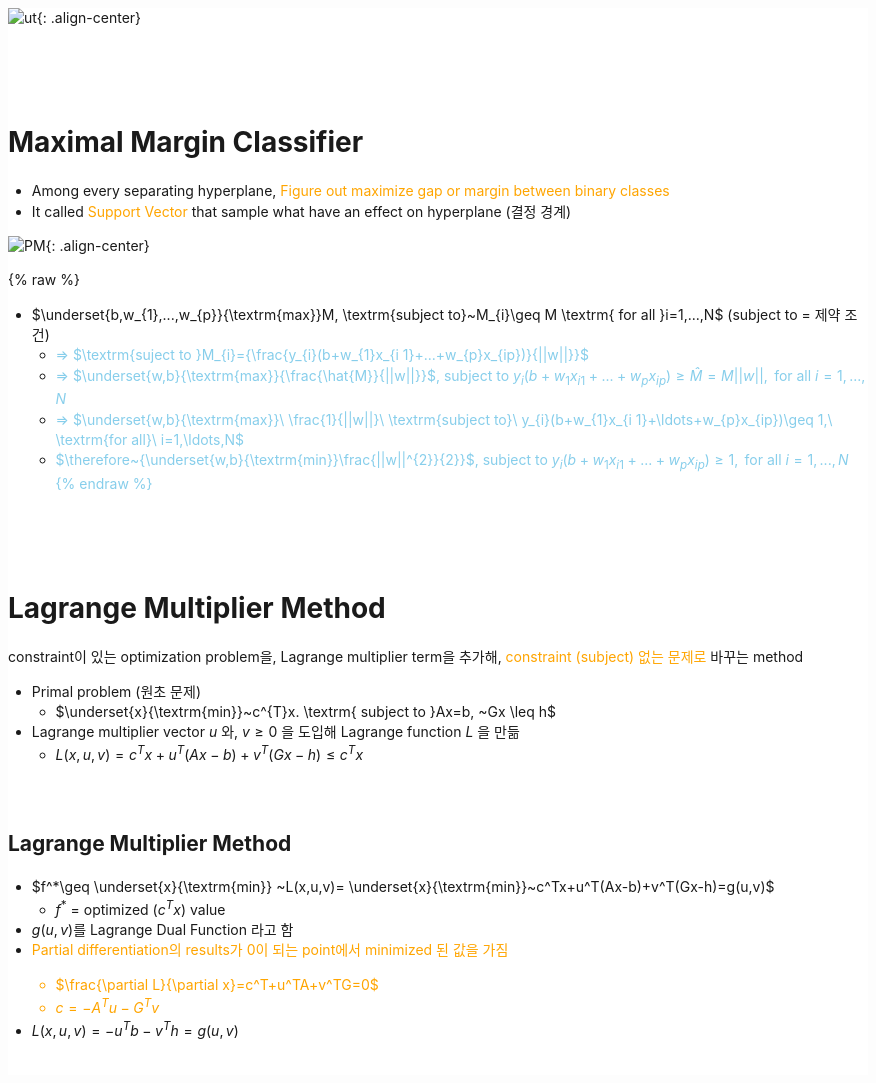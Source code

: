 <img width="315" alt="ut" src="https://github.com/woo-kyu/woo-kyu.github.io/assets/102133610/bb611a64-3b67-46fc-9c01-55e12deb3823">{: .align-center}


<br><br>

# Maximal Margin Classifier

- Among every separating hyperplane, <span style='color:orange'>Figure out maximize gap or margin between binary classes</span>
- It called <span style='color:orange'>Support Vector</span> that sample what have an effect on hyperplane (결정 경계)

<img width="279" alt="PM" src="https://github.com/woo-kyu/woo-kyu.github.io/assets/102133610/2b6a8fac-7032-41e7-9e07-ec9bf1ac6fa8">{: .align-center}


{% raw %}
- $\underset{b,w_{1},...,w_{p}}{\textrm{max}}M, \textrm{subject to}~M_{i}\geq M \textrm{ for all }i=1,...,N$ (subject to = 제약 조건)
  - <span style="color:skyblue">⇒ $\textrm{suject to }M_{i}={\frac{y_{i}(b+w_{1}x_{i 1}+...+w_{p}x_{ip})}{||w||}}$
  - <span style="color:skyblue">⇒ $\underset{w,b}{\textrm{max}}{\frac{\hat{M}}{||w||}}$, $\textrm{subject to }y_{i}(b+w_{1}x_{i 1}+...+w_{p}x_{ip})\geq{\hat{M}=M||w||}, \textrm{ for all }i=1,...,N$
  - <span style="color:skyblue">⇒ $\underset{w,b}{\textrm{max}}\ \frac{1}{||w||}\ \textrm{subject to}\ y_{i}(b+w_{1}x_{i 1}+\ldots+w_{p}x_{ip})\geq 1,\ \textrm{for all}\ i=1,\ldots,N$</span>
  - <span style="color:skyblue">$\therefore~{\underset{w,b}{\textrm{min}}\frac{||w||^{2}}{2}}$, $\textrm{subject to }y_{i}(b+w_{1}x_{i 1}+...+w_{p}x_{ip})\geq 1,\textrm{ for all }i=1,...,N$
{% endraw %}

<br><br>

# Lagrange Multiplier Method

constraint이 있는 optimization problem을, Lagrange multiplier term을 추가해, <span style='color:orange'>constraint (subject) 없는 문제로</span> 바꾸는 method

- Primal problem (원초 문제)
  - $\underset{x}{\textrm{min}}~c^{T}x. \textrm{ subject to }Ax=b, ~Gx \leq h$
- Lagrange multiplier vector $u$ 와, $v \geq 0$ 을 도입해 Lagrange function $L$ 을 만듦
  - $L(x,u,v) = c^Tx+u^T(Ax-b)+v^T(Gx-h) \leq c^Tx$

<br>

## Lagrange Multiplier Method

- $f^*\geq \underset{x}{\textrm{min}} ~L(x,u,v)= \underset{x}{\textrm{min}}~c^Tx+u^T(Ax-b)+v^T(Gx-h)=g(u,v)$
  - $f^*$ = optimized ($c^Tx$) value
- $g(u,v)$를 Lagrange Dual Function 라고 함
- <span style='color:orange'>Partial differentiation의 results가 0이 되는 point에서 minimized 된 값을 가짐
  - $\frac{\partial L}{\partial x}=c^T+u^TA+v^TG=0$
  - $c=-A^Tu-G^Tv$
- $L(x,u,v)=-u^Tb-v^Th=g(u,v)$
<br>
